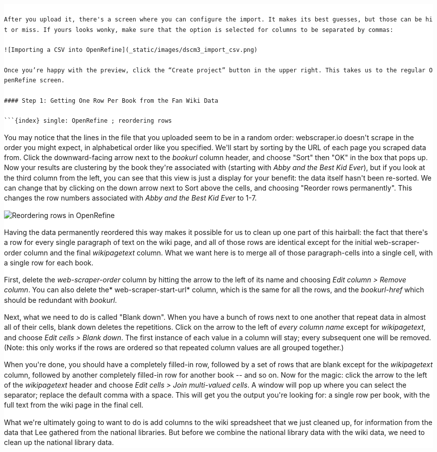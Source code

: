 ```

After you upload it, there's a screen where you can configure the import. It makes its best guesses, but those can be hit or miss. If yours looks wonky, make sure that the option is selected for columns to be separated by commas:

![Importing a CSV into OpenRefine](_static/images/dscm3_import_csv.png)

Once you’re happy with the preview, click the “Create project” button in the upper right. This takes us to the regular OpenRefine screen. 

#### Step 1: Getting One Row Per Book from the Fan Wiki Data

```{index} single: OpenRefine ; reordering rows
```

You may notice that the lines in the file that you uploaded seem to be in a random order: webscraper.io doesn't scrape in the order you might expect, in alphabetical order like you specified. We'll start by sorting by the URL of each page you scraped data from. Click the downward-facing arrow next to the *bookurl* column header, and choose "Sort" then "OK" in the box that pops up. Now your results are clustering by the book they're associated with (starting with *Abby and the Best Kid Ever*), but if you look at the third column from the left, you can see that this view is just a display for your benefit: the data itself hasn't been re-sorted. We can change that by clicking on the down arrow next to Sort above the cells, and choosing "Reorder rows permanently". This changes the row numbers associated with *Abby and the Best Kid Ever* to 1-7.

![Reordering rows in OpenRefine](_static/images/dscm3_reorder.png)

Having the data permanently reordered this way makes it possible for us to clean up one part of this hairball: the fact that there's a row for every single paragraph of text on the wiki page, and all of those rows are identical except for the initial web-scraper-order column and the final *wikipagetext* column. What we want here is to merge all of those paragraph-cells into a single cell, with a single row for each book.

First, delete the *web-scraper-order* column by hitting the arrow to the left of its name and choosing *Edit column > Remove column*. You can also delete the* web-scraper-start-url* column, which is the same for all the rows, and the *bookurl-href* which should be redundant with *bookurl*.

Next, what we need to do is called "Blank down". When you have a bunch of rows next to one another that repeat data in almost all of their cells, blank down deletes the repetitions. Click on the arrow to the left of *every column name* except for *wikipagetext*, and choose *Edit cells > Blank down*. The first instance of each value in a column will stay; every subsequent one will be removed. (Note: this only works if the rows are ordered so that repeated column values are all grouped together.)

When you're done, you should have a completely filled-in row, followed by a set of rows that are blank except for the *wikipagetext* column, followed by another completely filled-in row for another book -- and so on. Now for the magic: click the arrow to the left of the *wikipagetext* header and choose *Edit cells > Join multi-valued cells*. A window will pop up where you can select the separator; replace the default comma with a space. This will get you the output you're looking for: a single row per book, with the full text from the wiki page in the final cell.

What we're ultimately going to want to do is add columns to the wiki spreadsheet that we just cleaned up, for information from the data that Lee gathered from the national libraries. But before we combine the national library data with the wiki data, we need to clean up the national library data.
